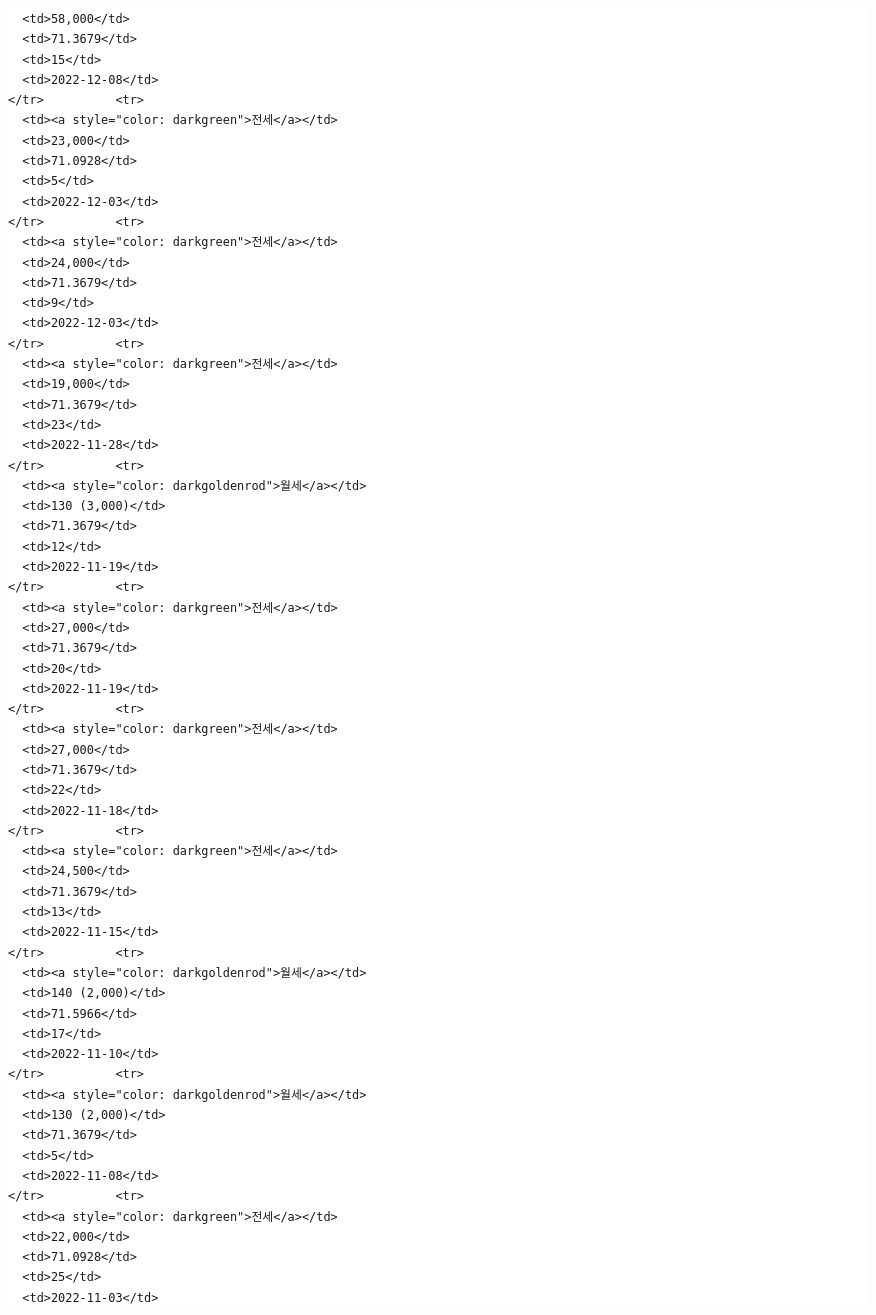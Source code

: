       <td>58,000</td>
      <td>71.3679</td>
      <td>15</td>
      <td>2022-12-08</td>
    </tr>          <tr>
      <td><a style="color: darkgreen">전세</a></td>
      <td>23,000</td>
      <td>71.0928</td>
      <td>5</td>
      <td>2022-12-03</td>
    </tr>          <tr>
      <td><a style="color: darkgreen">전세</a></td>
      <td>24,000</td>
      <td>71.3679</td>
      <td>9</td>
      <td>2022-12-03</td>
    </tr>          <tr>
      <td><a style="color: darkgreen">전세</a></td>
      <td>19,000</td>
      <td>71.3679</td>
      <td>23</td>
      <td>2022-11-28</td>
    </tr>          <tr>
      <td><a style="color: darkgoldenrod">월세</a></td>
      <td>130 (3,000)</td>
      <td>71.3679</td>
      <td>12</td>
      <td>2022-11-19</td>
    </tr>          <tr>
      <td><a style="color: darkgreen">전세</a></td>
      <td>27,000</td>
      <td>71.3679</td>
      <td>20</td>
      <td>2022-11-19</td>
    </tr>          <tr>
      <td><a style="color: darkgreen">전세</a></td>
      <td>27,000</td>
      <td>71.3679</td>
      <td>22</td>
      <td>2022-11-18</td>
    </tr>          <tr>
      <td><a style="color: darkgreen">전세</a></td>
      <td>24,500</td>
      <td>71.3679</td>
      <td>13</td>
      <td>2022-11-15</td>
    </tr>          <tr>
      <td><a style="color: darkgoldenrod">월세</a></td>
      <td>140 (2,000)</td>
      <td>71.5966</td>
      <td>17</td>
      <td>2022-11-10</td>
    </tr>          <tr>
      <td><a style="color: darkgoldenrod">월세</a></td>
      <td>130 (2,000)</td>
      <td>71.3679</td>
      <td>5</td>
      <td>2022-11-08</td>
    </tr>          <tr>
      <td><a style="color: darkgreen">전세</a></td>
      <td>22,000</td>
      <td>71.0928</td>
      <td>25</td>
      <td>2022-11-03</td>